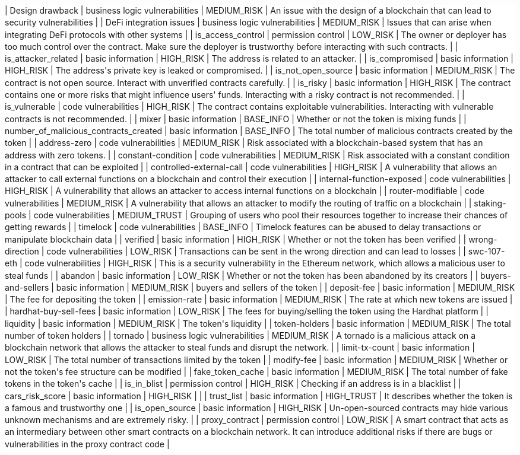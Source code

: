 | Design drawback             | business logic vulnerabilities | MEDIUM_RISK | An issue with the design of a blockchain that can lead to security vulnerabilities |
| DeFi integration issues               | business logic vulnerabilities | MEDIUM_RISK  | Issues that can arise when integrating DeFi protocols with other systems |
| is_access_control                     | permission control             | LOW_RISK     | The owner or deployer has too much control over the contract. Make sure the deployer is trustworthy before interacting with such contracts. |
| is_attacker_related                   | basic information              | HIGH_RISK    | The address is related to an attacker.                       |
| is_compromised                        | basic information              | HIGH_RISK    | The address's private key is leaked or compromised.          |
| is_not_open_source                    | basic information              | MEDIUM_RISK  | The contract is not open source. Interact with unverified contracts carefully. |
| is_risky                              | basic information              | HIGH_RISK    | The contract contains one or more risks that might influence users' funds. Interacting with a risky contract is not recommended. |
| is_vulnerable                         | code vulnerabilities           | HIGH_RISK    | The contract contains exploitable vulnerabilities. Interacting with vulnerable contracts is not recommended. |
| mixer                                 | basic information              | BASE_INFO    | Whether or not the token is mixing funds                     |
| number_of_malicious_contracts_created | basic information              | BASE_INFO    | The total number of malicious contracts created by the token |
| address-zero                          | code vulnerabilities           | MEDIUM_RISK  | Risk associated with a blockchain-based system that has an address with zero tokens. |
| constant-condition                    | code vulnerabilities           | MEDIUM_RISK  | Risk associated with a constant condition in a contract that can be exploited |
| controlled-external-call              | code vulnerabilities           | HIGH_RISK    | A vulnerability that allows an attacker to call external functions on a blockchain and control their execution |
| internal-function-exposed             | code vulnerabilities           | HIGH_RISK    | A vulnerability that allows an attacker to access internal functions on a blockchain |
| router-modifiable                     | code vulnerabilities           | MEDIUM_RISK  | A vulnerability that allows an attacker to modify the routing of traffic on a blockchain |
| staking-pools                         | code vulnerabilities           | MEDIUM_TRUST | Grouping of users who pool their resources together to increase their chances of getting rewards |
| timelock                              | code vulnerabilities           | BASE_INFO    | Timelock features can be abused to delay transactions or manipulate blockchain data |
| verified                              | basic information              | HIGH_RISK    | Whether or not the token has been verified                   |
| wrong-direction                       | code vulnerabilities           | LOW_RISK     | Transactions can be sent in the wrong direction and can lead to losses |
| swc-107-eth                           | code vulnerabilities           | HIGH_RISK    | This is a security vulnerability in the Ethereum network, which allows a malicious user to steal funds |
| abandon                               | basic information              | LOW_RISK     | Whether or not the token has been abandoned by its creators  |
| buyers-and-sellers    | basic information              | MEDIUM_RISK | buyers and sellers of the token                              |
| deposit-fee           | basic information              | MEDIUM_RISK | The fee for depositing the token                             |
| emission-rate         | basic information              | MEDIUM_RISK | The rate at which new tokens are issued                      |
| hardhat-buy-sell-fees | basic information              | LOW_RISK    | The fees for buying/selling the token using the Hardhat platform |
| liquidity             | basic information              | MEDIUM_RISK | The token's liquidity                                        |
| token-holders         | basic information              | MEDIUM_RISK | The total number of token holders                            |
| tornado               | business logic vulnerabilities | MEDIUM_RISK | A tornado is a malicious attack on a blockchain network that allows the attacker to steal funds and disrupt the network. |
| limit-tx-count        | basic information              | LOW_RISK    | The total number of transactions limited by the token        |
| modify-fee            | basic information              | MEDIUM_RISK | Whether or not the token's fee structure can be modified     |
| fake_token_cache      | basic information              | MEDIUM_RISK | The total number of fake tokens in the token's cache         |
| is_in_blist           | permission control             | HIGH_RISK   | Checking if an address is in a blacklist                     |
| cars_risk_score       | basic information              | HIGH_RISK   |                                                              |
| trust_list            | basic information              | HIGH_TRUST  | It describes whether the token is a famous and trustworthy one |
| is_open_source        | basic information              | HIGH_RISK   | Un-open-sourced contracts may hide various unknown mechanisms and are extremely risky. |
| proxy_contract        | permission control             | LOW_RISK    | A smart contract that acts as an intermediary between other smart contracts on a blockchain network. It can introduce additional risks if there are bugs or vulnerabilities in the proxy contract code |